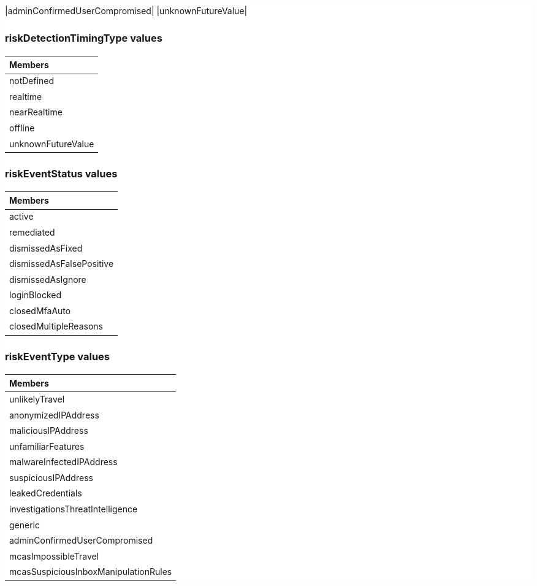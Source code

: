 |adminConfirmedUserCompromised|
|unknownFutureValue|

### riskDetectionTimingType values 



|Members|
|:---|
|notDefined|
|realtime|
|nearRealtime|
|offline|
|unknownFutureValue|

### riskEventStatus values 



|Members|
|:---|
|active|
|remediated|
|dismissedAsFixed|
|dismissedAsFalsePositive|
|dismissedAsIgnore|
|loginBlocked|
|closedMfaAuto|
|closedMultipleReasons|

### riskEventType values 



|Members|
|:---|
|unlikelyTravel|
|anonymizedIPAddress|
|maliciousIPAddress|
|unfamiliarFeatures|
|malwareInfectedIPAddress|
|suspiciousIPAddress|
|leakedCredentials|
|investigationsThreatIntelligence|
|generic|
|adminConfirmedUserCompromised|
|mcasImpossibleTravel|
|mcasSuspiciousInboxManipulationRules|